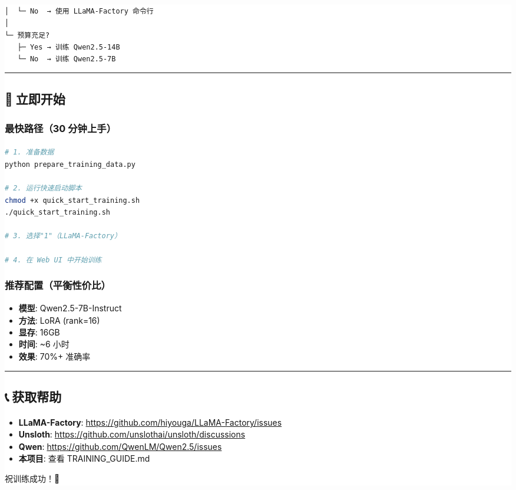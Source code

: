 ```
│  └─ No  → 使用 LLaMA-Factory 命令行
│
└─ 预算充足?
   ├─ Yes → 训练 Qwen2.5-14B
   └─ No  → 训练 Qwen2.5-7B
```

---

## 🚀 立即开始

### 最快路径（30 分钟上手）

```bash
# 1. 准备数据
python prepare_training_data.py

# 2. 运行快速启动脚本
chmod +x quick_start_training.sh
./quick_start_training.sh

# 3. 选择"1"（LLaMA-Factory）

# 4. 在 Web UI 中开始训练
```

### 推荐配置（平衡性价比）

- **模型**: Qwen2.5-7B-Instruct
- **方法**: LoRA (rank=16)
- **显存**: 16GB
- **时间**: ~6 小时
- **效果**: 70%+ 准确率

---

## 📞 获取帮助

- **LLaMA-Factory**: https://github.com/hiyouga/LLaMA-Factory/issues
- **Unsloth**: https://github.com/unslothai/unsloth/discussions
- **Qwen**: https://github.com/QwenLM/Qwen2.5/issues
- **本项目**: 查看 TRAINING_GUIDE.md

祝训练成功！🎉

